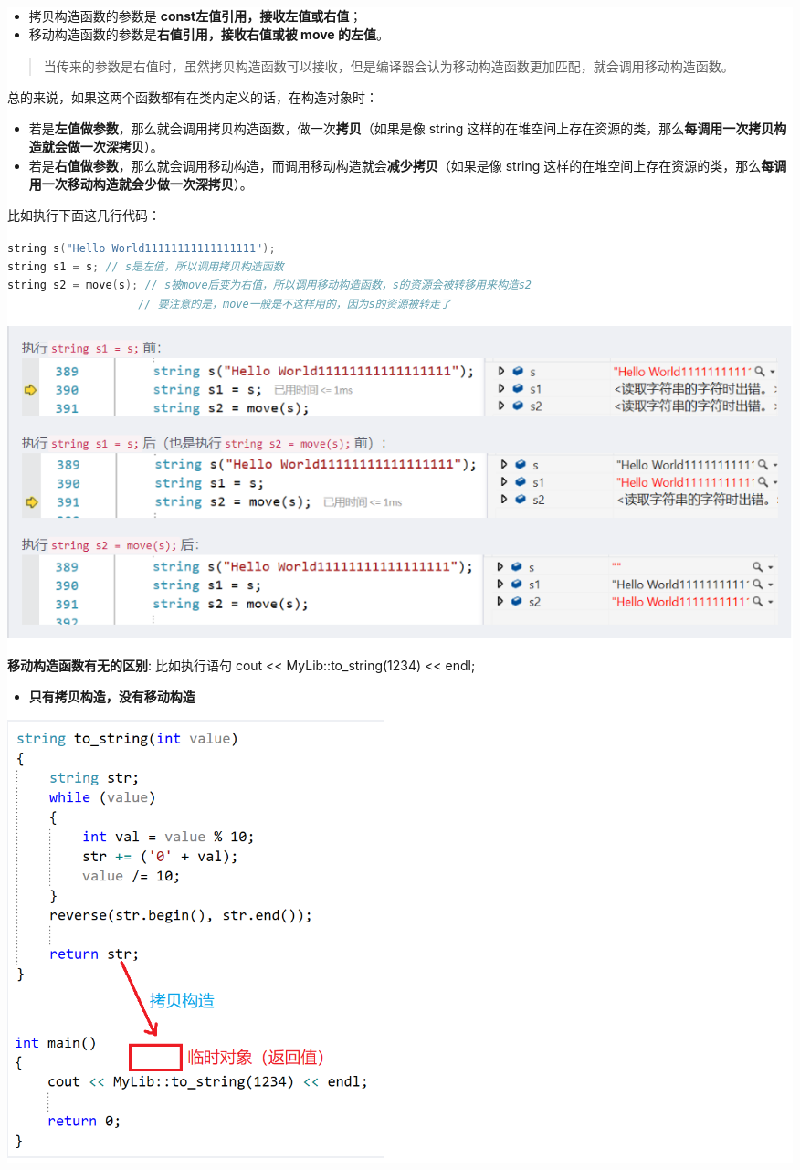 -   拷贝构造函数的参数是  **const左值引用，接收左值或右值**；
-   移动构造函数的参数是**右值引用，接收右值或被 move 的左值**。

> 当传来的参数是右值时，虽然拷贝构造函数可以接收，但是编译器会认为移动构造函数更加匹配，就会调用移动构造函数。

总的来说，如果这两个函数都有在类内定义的话，在构造对象时：

-   若是**左值做参数**，那么就会调用拷贝构造函数，做一次**拷贝**（如果是像 string 这样的在堆空间上存在资源的类，那么**每调用一次拷贝构造就会做一次深拷贝**）。
-   若是**右值做参数**，那么就会调用移动构造，而调用移动构造就会**减少拷贝**（如果是像 string 这样的在堆空间上存在资源的类，那么**每调用一次移动构造就会少做一次深拷贝**）。

比如执行下面这几行代码：
```c
string s("Hello World11111111111111111"); 
string s1 = s; // s是左值，所以调用拷贝构造函数
string s2 = move(s); // s被move后变为右值，所以调用移动构造函数，s的资源会被转移用来构造s2 
					// 要注意的是，move一般是不这样用的，因为s的资源被转走了
```
![执行前后内存情况:](https://github.com/xiaohuidu/MyNewCplusplus/blob/master/images/1561260-20230201143849477-1773655910.png)

**移动构造函数有无的区别**: 
比如执行语句 cout << MyLib::to_string(1234) << endl;
- **只有拷贝构造，没有移动构造**

![enter image description here](https://github.com/xiaohuidu/MyNewCplusplus/blob/master/images/1561260-20230201144808042-640790079.png)
